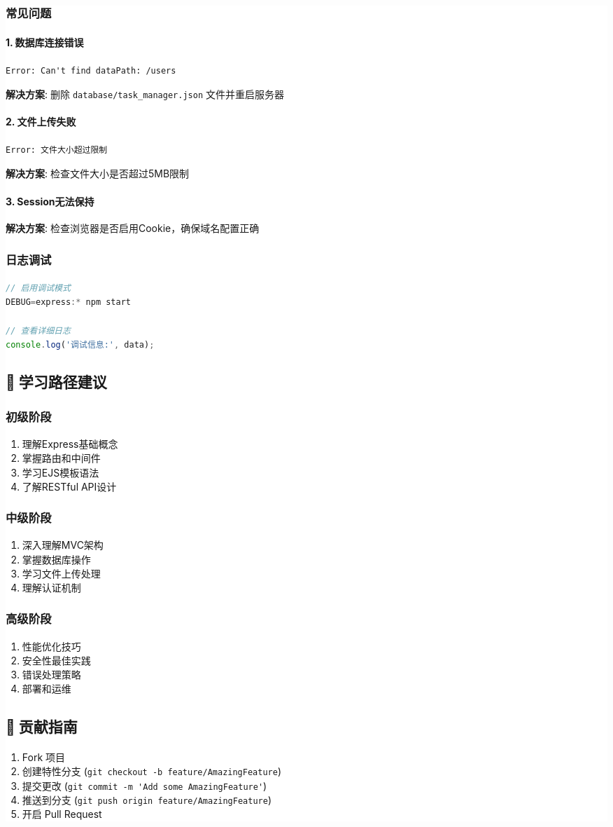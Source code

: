 ### 常见问题

#### 1. 数据库连接错误
```
Error: Can't find dataPath: /users
```
**解决方案**: 删除 `database/task_manager.json` 文件并重启服务器

#### 2. 文件上传失败
```
Error: 文件大小超过限制
```
**解决方案**: 检查文件大小是否超过5MB限制

#### 3. Session无法保持
**解决方案**: 检查浏览器是否启用Cookie，确保域名配置正确

### 日志调试
```javascript
// 启用调试模式
DEBUG=express:* npm start

// 查看详细日志
console.log('调试信息:', data);
```

## 📖 学习路径建议

### 初级阶段
1. 理解Express基础概念
2. 掌握路由和中间件
3. 学习EJS模板语法
4. 了解RESTful API设计

### 中级阶段  
1. 深入理解MVC架构
2. 掌握数据库操作
3. 学习文件上传处理
4. 理解认证机制

### 高级阶段
1. 性能优化技巧
2. 安全性最佳实践
3. 错误处理策略
4. 部署和运维

## 🤝 贡献指南

1. Fork 项目
2. 创建特性分支 (`git checkout -b feature/AmazingFeature`)
3. 提交更改 (`git commit -m 'Add some AmazingFeature'`)
4. 推送到分支 (`git push origin feature/AmazingFeature`)
5. 开启 Pull Request
